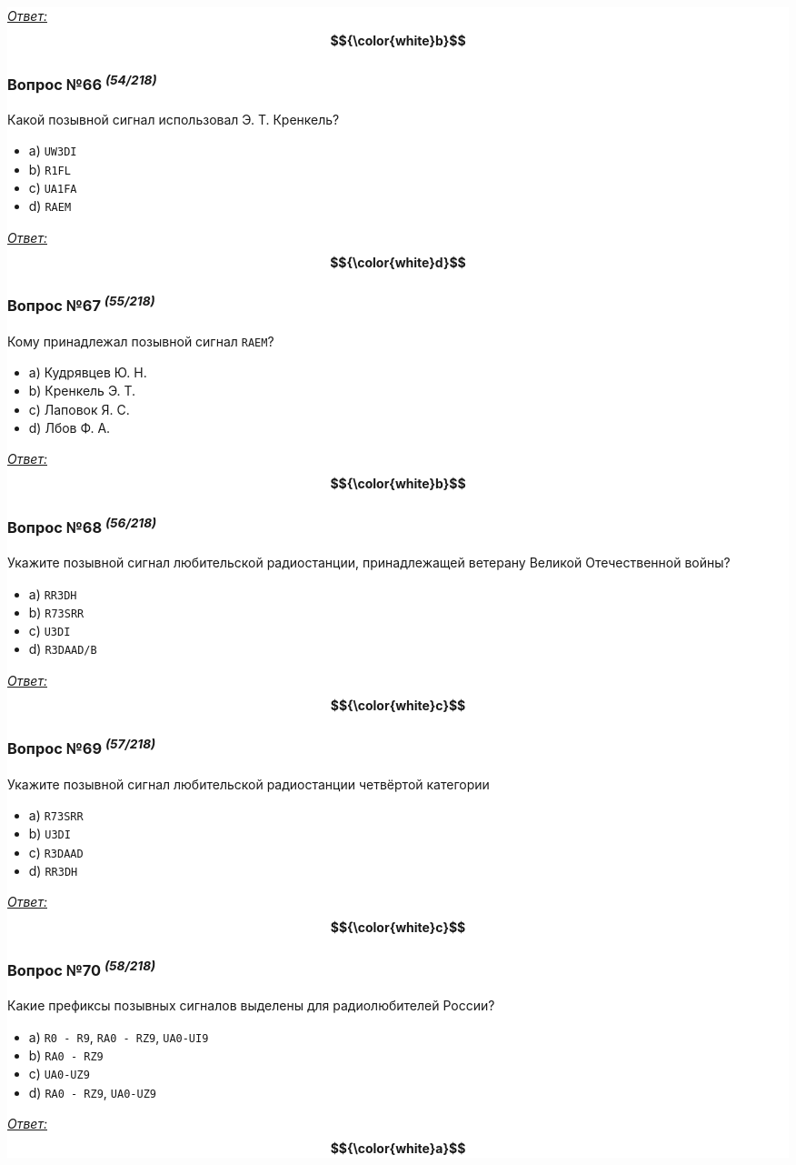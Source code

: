 *[Ответ:](# "b")* **$${\color{white}b}$$**

### Вопрос №66  <sup>*(54/218)*</sup>

Какой позывной сигнал использовал Э. Т. Кренкель?

- a) `UW3DI`
- b) `R1FL`
- c) `UA1FA`
- d) `RAEM`

*[Ответ:](# "d")* **$${\color{white}d}$$**

### Вопрос №67  <sup>*(55/218)*</sup>

Кому принадлежал позывной сигнал `RAEM`?

- a) Кудрявцев Ю. Н.
- b) Кренкель Э. Т.
- c) Лаповок Я. С.
- d) Лбов Ф. А.

*[Ответ:](# "b")* **$${\color{white}b}$$**

### Вопрос №68  <sup>*(56/218)*</sup>

Укажите позывной сигнал любительской радиостанции, принадлежащей ветерану Великой Отечественной войны?

- a) `RR3DH`
- b) `R73SRR`
- c) `U3DI`
- d) `R3DAAD/B`

*[Ответ:](# "c")* **$${\color{white}c}$$**

### Вопрос №69  <sup>*(57/218)*</sup>

Укажите позывной сигнал любительской радиостанции четвёртой категории

- a) `R73SRR`
- b) `U3DI`
- c) `R3DAAD`
- d) `RR3DH`

*[Ответ:](# "c")* **$${\color{white}c}$$**

### Вопрос №70  <sup>*(58/218)*</sup>

Какие префиксы позывных сигналов выделены для радиолюбителей России?

- a) `R0 - R9`, `RA0 - RZ9`, `UA0-UI9`
- b) `RA0 - RZ9`
- c) `UA0-UZ9`
- d) `RA0 - RZ9`, `UA0-UZ9`

*[Ответ:](# "a")* **$${\color{white}a}$$**
